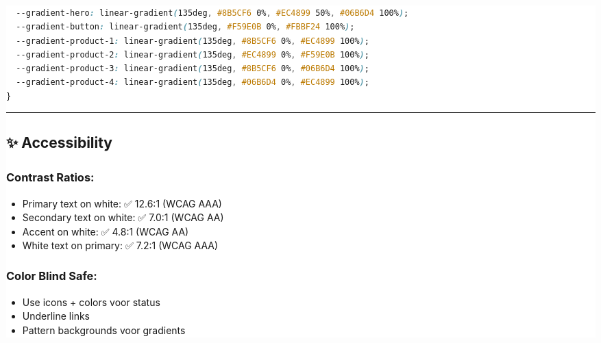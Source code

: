 ```css
  --gradient-hero: linear-gradient(135deg, #8B5CF6 0%, #EC4899 50%, #06B6D4 100%);
  --gradient-button: linear-gradient(135deg, #F59E0B 0%, #FBBF24 100%);
  --gradient-product-1: linear-gradient(135deg, #8B5CF6 0%, #EC4899 100%);
  --gradient-product-2: linear-gradient(135deg, #EC4899 0%, #F59E0B 100%);
  --gradient-product-3: linear-gradient(135deg, #8B5CF6 0%, #06B6D4 100%);
  --gradient-product-4: linear-gradient(135deg, #06B6D4 0%, #EC4899 100%);
}
```

---

## ✨ Accessibility

### **Contrast Ratios:**
- Primary text on white: ✅ 12.6:1 (WCAG AAA)
- Secondary text on white: ✅ 7.0:1 (WCAG AA)
- Accent on white: ✅ 4.8:1 (WCAG AA)
- White text on primary: ✅ 7.2:1 (WCAG AAA)

### **Color Blind Safe:**
- Use icons + colors voor status
- Underline links
- Pattern backgrounds voor gradients
